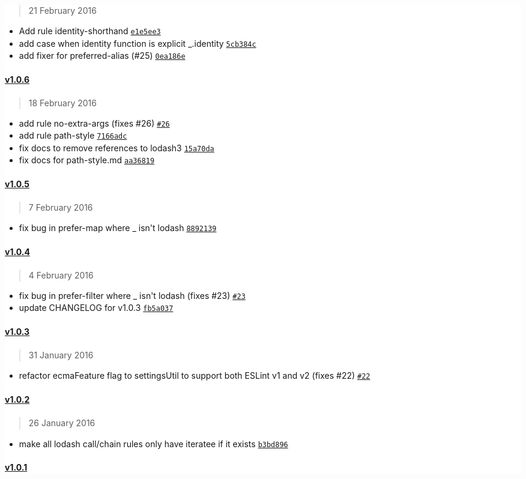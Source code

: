 > 21 February 2016

- Add rule identity-shorthand [`e1e5ee3`](https://github.com/wix/eslint-plugin-lodash/commit/e1e5ee310a473f92ef19391a4cd9793cd10dbf6b)
- add case when identity function is explicit _.identity [`5cb384c`](https://github.com/wix/eslint-plugin-lodash/commit/5cb384cbbd186a6a723731af7dd07ef3ae22fc99)
- add fixer for preferred-alias (#25) [`0ea186e`](https://github.com/wix/eslint-plugin-lodash/commit/0ea186e90c5cdac73a64813167761e5ee0ea6f91)

#### [v1.0.6](https://github.com/wix/eslint-plugin-lodash/compare/v1.0.5...v1.0.6)

> 18 February 2016

- add rule no-extra-args (fixes #26) [`#26`](https://github.com/wix/eslint-plugin-lodash/issues/26)
- add rule path-style [`7166adc`](https://github.com/wix/eslint-plugin-lodash/commit/7166adc55734fda866720950c7b4ce9739c7cb4d)
- fix docs to remove references to lodash3 [`15a70da`](https://github.com/wix/eslint-plugin-lodash/commit/15a70da018c2d2c210e7c1271a7fee14af03354c)
- fix docs for path-style.md [`aa36819`](https://github.com/wix/eslint-plugin-lodash/commit/aa36819ab9e1f41649737b8650482f6503f94040)

#### [v1.0.5](https://github.com/wix/eslint-plugin-lodash/compare/v1.0.4...v1.0.5)

> 7 February 2016

- fix bug in prefer-map where _ isn't lodash [`8892139`](https://github.com/wix/eslint-plugin-lodash/commit/8892139ea438dba68118bfa2fbadecb32aac2762)

#### [v1.0.4](https://github.com/wix/eslint-plugin-lodash/compare/v1.0.3...v1.0.4)

> 4 February 2016

- fix bug in prefer-filter where _ isn't lodash (fixes #23) [`#23`](https://github.com/wix/eslint-plugin-lodash/issues/23)
- update CHANGELOG for v1.0.3 [`fb5a037`](https://github.com/wix/eslint-plugin-lodash/commit/fb5a0372a02db3d03fcf42bdadc760e15f30bb24)

#### [v1.0.3](https://github.com/wix/eslint-plugin-lodash/compare/v1.0.2...v1.0.3)

> 31 January 2016

- refactor ecmaFeature flag to settingsUtil to support both ESLint v1 and v2 (fixes #22) [`#22`](https://github.com/wix/eslint-plugin-lodash/issues/22)

#### [v1.0.2](https://github.com/wix/eslint-plugin-lodash/compare/v1.0.1...v1.0.2)

> 26 January 2016

- make all lodash call/chain rules only have iteratee if it exists [`b3bd896`](https://github.com/wix/eslint-plugin-lodash/commit/b3bd89614fb4db86f819ca95e351466da6083419)

#### [v1.0.1](https://github.com/wix/eslint-plugin-lodash/compare/v1.0.0...v1.0.1)
